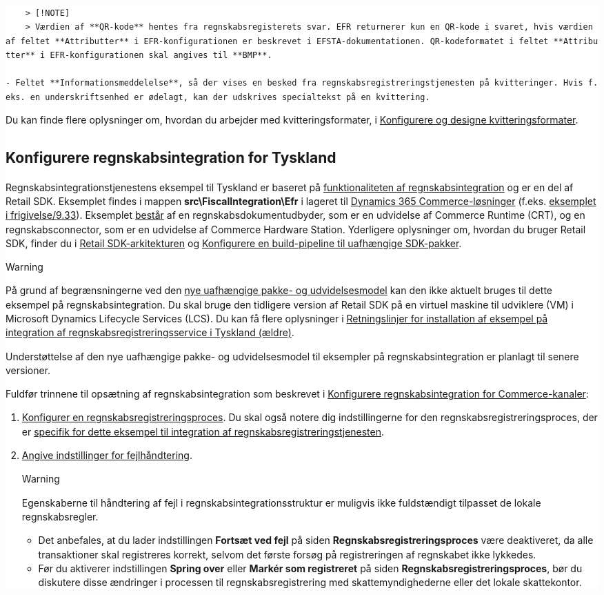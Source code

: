         > [!NOTE]
        > Værdien af **QR-kode** hentes fra regnskabsregisterets svar. EFR returnerer kun en QR-kode i svaret, hvis værdien af feltet **Attributter** i EFR-konfigurationen er beskrevet i EFSTA-dokumentationen. QR-kodeformatet i feltet **Attributter** i EFR-konfigurationen skal angives til **BMP**.

    - Feltet **Informationsmeddelelse**, så der vises en besked fra regnskabsregistreringstjenesten på kvitteringer. Hvis f.eks. en underskriftsenhed er ødelagt, kan der udskrives specialtekst på en kvittering.

Du kan finde flere oplysninger om, hvordan du arbejder med kvitteringsformater, i [Konfigurere og designe kvitteringsformater](../receipt-templates-printing.md).

## <a name="set-up-fiscal-integration-for-germany"></a>Konfigurere regnskabsintegration for Tyskland

Regnskabsintegrationstjenestens eksempel til Tyskland er baseret på [funktionaliteten af regnskabsintegration](fiscal-integration-for-retail-channel.md) og er en del af Retail SDK. Eksemplet findes i mappen **src\\FiscalIntegration\\Efr** i lageret til [Dynamics 365 Commerce-løsninger](https://github.com/microsoft/Dynamics365Commerce.Solutions/) (f.eks. [eksemplet i frigivelse/9.33](https://github.com/microsoft/Dynamics365Commerce.Solutions/tree/release/9.33/src/FiscalIntegration/Efr)). Eksemplet [består](fiscal-integration-for-retail-channel.md#fiscal-registration-process-and-fiscal-integration-samples-for-fiscal-devices-and-services) af en regnskabsdokumentudbyder, som er en udvidelse af Commerce Runtime (CRT), og en regnskabsconnector, som er en udvidelse af Commerce Hardware Station. Yderligere oplysninger om, hvordan du bruger Retail SDK, finder du i [Retail SDK-arkitekturen](../dev-itpro/retail-sdk/retail-sdk-overview.md) og [Konfigurere en build-pipeline til uafhængige SDK-pakker](../dev-itpro/build-pipeline.md).

> [!WARNING]
> På grund af begrænsningerne ved den [nye uafhængige pakke- og udvidelsesmodel](../dev-itpro/build-pipeline.md) kan den ikke aktuelt bruges til dette eksempel på regnskabsintegration. Du skal bruge den tidligere version af Retail SDK på en virtuel maskine til udviklere (VM) i Microsoft Dynamics Lifecycle Services (LCS). Du kan få flere oplysninger i [Retningslinjer for installation af eksempel på integration af regnskabsregistreringsservice i Tyskland (ældre)](emea-deu-fi-sample-sdk.md).
>
> Understøttelse af den nye uafhængige pakke- og udvidelsesmodel til eksempler på regnskabsintegration er planlagt til senere versioner.

Fuldfør trinnene til opsætning af regnskabsintegration som beskrevet i [Konfigurere regnskabsintegration for Commerce-kanaler](setting-up-fiscal-integration-for-retail-channel.md):

1. [Konfigurer en regnskabsregistreringsproces](setting-up-fiscal-integration-for-retail-channel.md#set-up-a-fiscal-registration-process). Du skal også notere dig indstillingerne for den regnskabsregistreringsproces, der er [specifik for dette eksempel til integration af regnskabsregistreringstjenesten](#set-up-the-registration-process).
1. [Angive indstillinger for fejlhåndtering](setting-up-fiscal-integration-for-retail-channel.md#set-error-handling-settings).

    > [!WARNING]
    > Egenskaberne til håndtering af fejl i regnskabsintegrationsstruktur er muligvis ikke fuldstændigt tilpasset de lokale regnskabsregler.
    >
    > - Det anbefales, at du lader indstillingen **Fortsæt ved fejl** på siden **Regnskabsregistreringsproces** være deaktiveret, da alle transaktioner skal registreres korrekt, selvom det første forsøg på registreringen af regnskabet ikke lykkedes.
    > - Før du aktiverer indstillingen **Spring over** eller **Markér som registreret** på siden **Regnskabsregistreringsproces**, bør du diskutere disse ændringer i processen til regnskabsregistrering med skattemyndighederne eller det lokale skattekontor.
